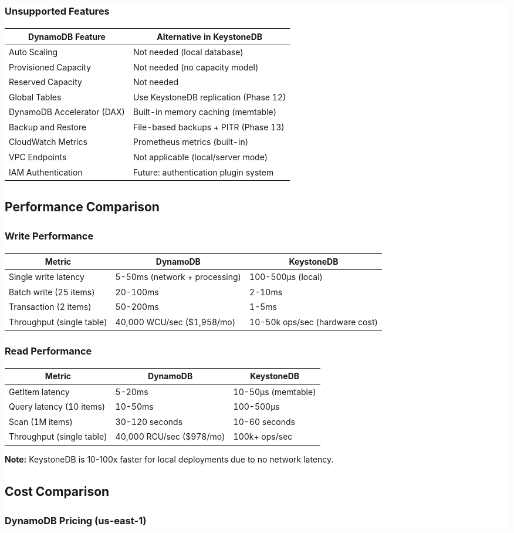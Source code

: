 
### Unsupported Features

| DynamoDB Feature | Alternative in KeystoneDB |
|-----------------|---------------------------|
| Auto Scaling | Not needed (local database) |
| Provisioned Capacity | Not needed (no capacity model) |
| Reserved Capacity | Not needed |
| Global Tables | Use KeystoneDB replication (Phase 12) |
| DynamoDB Accelerator (DAX) | Built-in memory caching (memtable) |
| Backup and Restore | File-based backups + PITR (Phase 13) |
| CloudWatch Metrics | Prometheus metrics (built-in) |
| VPC Endpoints | Not applicable (local/server mode) |
| IAM Authentication | Future: authentication plugin system |

## Performance Comparison

### Write Performance

| Metric | DynamoDB | KeystoneDB |
|--------|----------|------------|
| Single write latency | 5-50ms (network + processing) | 100-500μs (local) |
| Batch write (25 items) | 20-100ms | 2-10ms |
| Transaction (2 items) | 50-200ms | 1-5ms |
| Throughput (single table) | 40,000 WCU/sec ($1,958/mo) | 10-50k ops/sec (hardware cost) |

### Read Performance

| Metric | DynamoDB | KeystoneDB |
|--------|----------|------------|
| GetItem latency | 5-20ms | 10-50μs (memtable) |
| Query latency (10 items) | 10-50ms | 100-500μs |
| Scan (1M items) | 30-120 seconds | 10-60 seconds |
| Throughput (single table) | 40,000 RCU/sec ($978/mo) | 100k+ ops/sec |

**Note:** KeystoneDB is 10-100x faster for local deployments due to no network latency.

## Cost Comparison

### DynamoDB Pricing (us-east-1)
